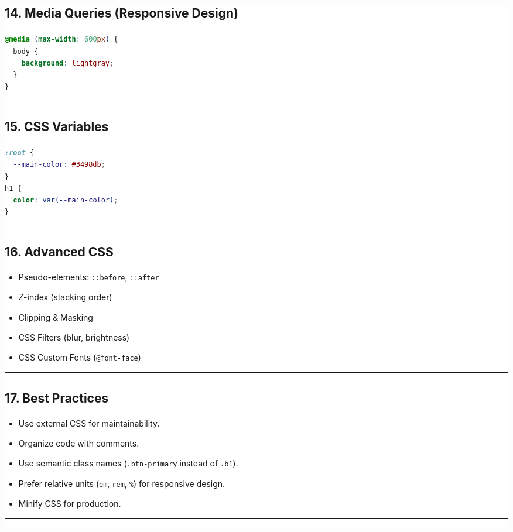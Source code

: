 
## **14\. Media Queries (Responsive Design)**

```css
@media (max-width: 600px) {
  body {
    background: lightgray;
  }
}
```

---

## **15\. CSS Variables**

```css
:root {
  --main-color: #3498db;
}
h1 {
  color: var(--main-color);
}
```

---

## **16\. Advanced CSS**

* Pseudo-elements: `::before`, `::after`
    
* Z-index (stacking order)
    
* Clipping & Masking
    
* CSS Filters (blur, brightness)
    
* CSS Custom Fonts (`@font-face`)
    

---

## **17\. Best Practices**

* Use external CSS for maintainability.
    
* Organize code with comments.
    
* Use semantic class names (`.btn-primary` instead of `.b1`).
    
* Prefer relative units (`em`, `rem`, `%`) for responsive design.
    
* Minify CSS for production.
    

---

---
